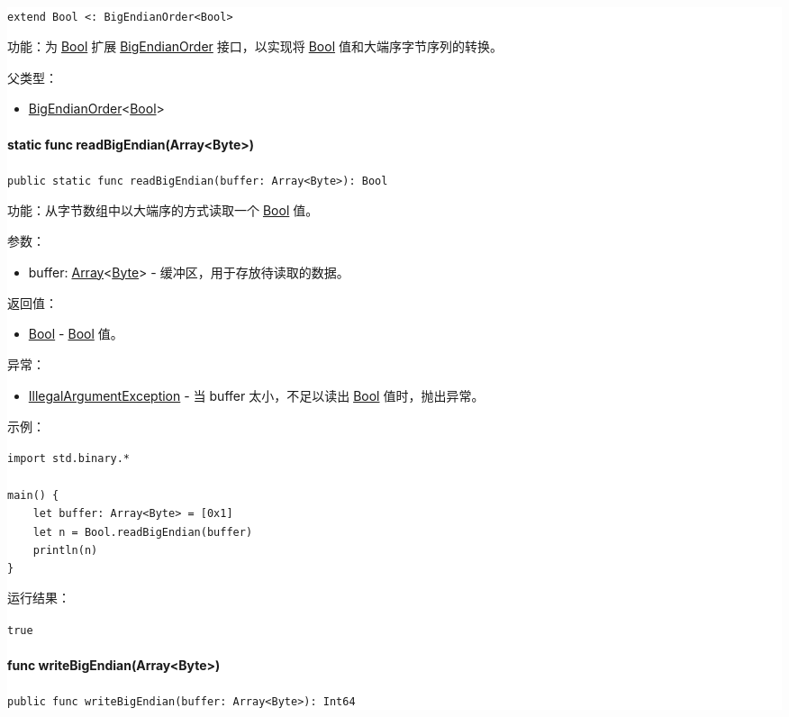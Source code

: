 ```cangjie
extend Bool <: BigEndianOrder<Bool>
```

功能：为 [Bool](../../core/core_package_api/core_package_intrinsics.md#bool) 扩展 [BigEndianOrder](binary_package_interfaces.md#interface-bigendianordert) 接口，以实现将 [Bool](../../core/core_package_api/core_package_intrinsics.md#bool) 值和大端序字节序列的转换。

父类型：

- [BigEndianOrder](#interface-bigendianordert)\<[Bool](../../core/core_package_api/core_package_intrinsics.md#bool)>

#### static func readBigEndian(Array\<Byte>)

```cangjie
public static func readBigEndian(buffer: Array<Byte>): Bool
```

功能：从字节数组中以大端序的方式读取一个 [Bool](../../core/core_package_api/core_package_intrinsics.md#bool) 值。

参数：

- buffer: [Array](../../core/core_package_api/core_package_structs.md#struct-arrayt)\<[Byte](../../core/core_package_api/core_package_types.md#type-byte)> - 缓冲区，用于存放待读取的数据。

返回值：

- [Bool](../../core/core_package_api/core_package_intrinsics.md#bool) - [Bool](../../core/core_package_api/core_package_intrinsics.md#bool) 值。

异常：

- [IllegalArgumentException](../../core/core_package_api/core_package_exceptions.md#class-illegalargumentexception) - 当 buffer 太小，不足以读出 [Bool](../../core/core_package_api/core_package_intrinsics.md#bool) 值时，抛出异常。

示例：


```cangjie
import std.binary.*

main() {
    let buffer: Array<Byte> = [0x1]
    let n = Bool.readBigEndian(buffer)
    println(n)
}
```

运行结果：

```text
true
```

#### func writeBigEndian(Array\<Byte>)

```cangjie
public func writeBigEndian(buffer: Array<Byte>): Int64
```
